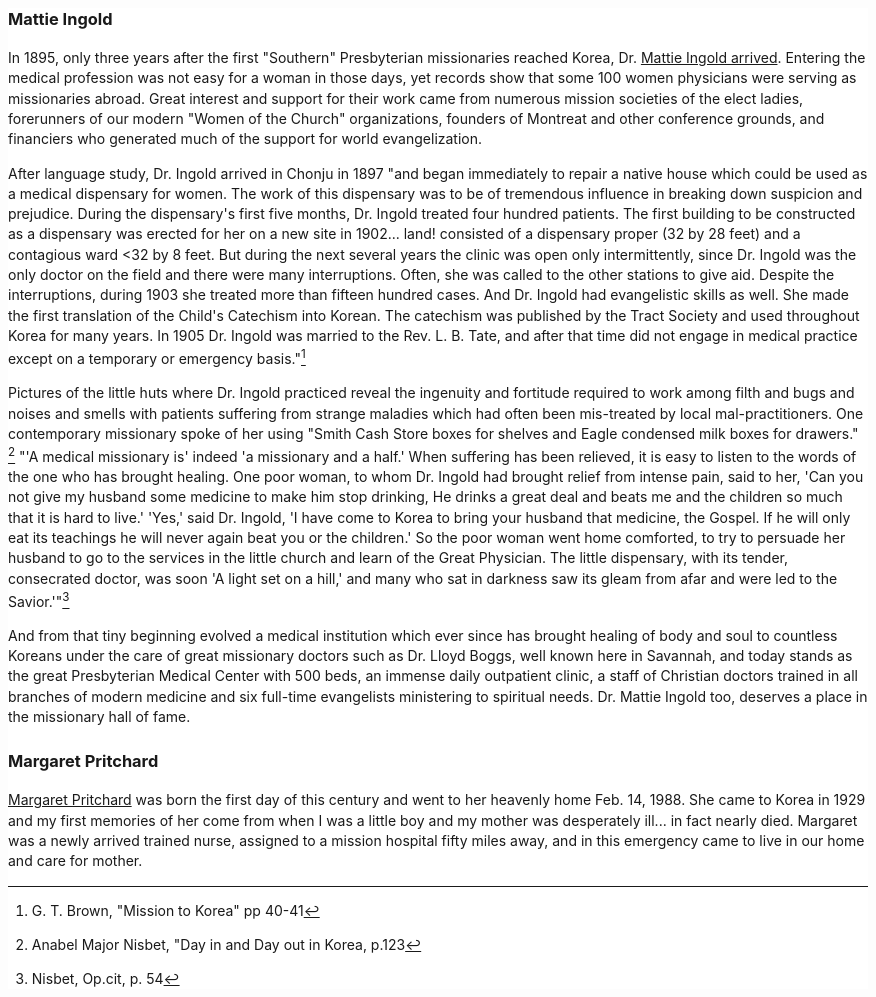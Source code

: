 ### Mattie Ingold

In 1895, only three years after the first "Southern" Presbyterian missionaries reached Korea, Dr. [Mattie Ingold arrived](https://books.google.com/books?id=fKgRAAAAYAAJ&pg=PA245&lpg=PA245&dq=Mattie+Ingold+korea&source=bl&ots=mct-3Cv1GB&sig=IZyt1Rug4nLU8Tz4o9TTsPnb310&hl=en&sa=X&ved=0ahUKEwiA4KiOk4XWAhWL7IMKHUInDwoQ6AEINjAD#v=onepage&q&f=false). Entering the medical profession was not easy for a woman in those days, yet records show that some 100 women physicians were serving as missionaries abroad. Great interest and support for their work came from numerous mission societies of the elect ladies, forerunners of our modern "Women of the Church" organizations, founders of Montreat and other conference grounds, and financiers who generated much of the support for world evangelization.

After language study, Dr. Ingold arrived in Chonju in 1897 "and began immediately to repair a native house which could be used as a medical dispensary for women. The work of this dispensary was to be of tremendous influence in breaking down suspicion and prejudice. During the dispensary's first five months, Dr. Ingold treated four hundred patients. The first building to be constructed as a dispensary was erected for her on a new site in 1902... land! consisted of a dispensary proper (32 by 28 feet) and a contagious ward &lt;32 by 8 feet. But during the next several years the clinic was open only intermittently, since Dr. Ingold was the only doctor on the field and there were many interruptions. Often, she was called to the other stations to give aid. Despite the interruptions, during 1903 she treated more than fifteen hundred cases. And Dr. Ingold had evangelistic skills as well. She made the first translation of the Child's Catechism into Korean. The catechism was published by the Tract Society and used throughout Korea for many years. In 1905 Dr. Ingold was married to the Rev. L. B. Tate, and after that time did not engage in medical practice except on a temporary or emergency basis."[^tommybrown40_41]

[^tommybrown40_41]: G. T. Brown, "Mission to Korea" pp 40-41

Pictures of the little huts where Dr. Ingold practiced reveal the ingenuity and fortitude required to work among filth and bugs and noises and smells with patients suffering from strange maladies which had often been mis-treated by local mal-practitioners. One contemporary missionary spoke of her using "Smith Cash Store boxes for shelves and Eagle condensed milk boxes for drawers." [^nisbet1] "'A medical missionary is' indeed 'a missionary and a half.' When suffering has been relieved, it is easy to listen to the words of the one who has brought healing. One poor woman, to whom Dr. Ingold had brought relief from intense pain, said to her, 'Can you not give my husband some medicine to make him stop drinking, He drinks a great deal and beats me and the children so much that it is hard to live.' 'Yes,' said Dr. Ingold, 'I have come to Korea to bring your husband that medicine, the Gospel. If he will only eat its teachings he will never again beat you or the children.' So the poor woman went home comforted, to try to persuade her husband to go to the services in the little church and learn of the Great Physician. The little dispensary, with its tender, consecrated doctor, was soon 'A light set on a hill,' and many who sat in darkness saw its gleam from afar and were led to the Savior.'"[^nisbet2]

[^nisbet1]: Anabel Major Nisbet, "Day in and Day out in Korea, p.123
[^nisbet2]: Nisbet, Op.cit, p. 54

And from that tiny beginning evolved a medical institution which ever since has brought healing of body and soul to countless Koreans under the care of great missionary doctors such as Dr. Lloyd Boggs, well known here in Savannah, and today stands as the great Presbyterian Medical Center with 500 beds, an immense daily outpatient clinic, a staff of Christian doctors trained in all branches of modern medicine and six full-time evangelists ministering to spiritual needs. Dr. Mattie Ingold too, deserves a place in the missionary hall of fame.

### Margaret Pritchard

[Margaret Pritchard](https://www.findagrave.com/cgi-bin/fg.cgi?page=gr&GRid=75131370) was born the first day of this century and went to her heavenly home Feb. 14, 1988. She came to Korea in 1929 and my first memories of her come from when I was a little boy and my mother was desperately ill... in fact nearly died. Margaret was a newly arrived trained nurse, assigned to a mission hospital fifty miles away, and in this emergency came to live in our home and care for mother.


[^epistles]: [Romans 16:3; I Corinthians 16:19](https://www.biblegateway.com/passage/?search=Romans+16%3A3%3B+I+Corinthians+16%3A19&version=KJV)
[^tommybrown128]: G. T. Brown, "Mission to Korea" p. 128)]
[^tommybrown125]: G. T. Brown, "Mission to Korea" p. 125)]